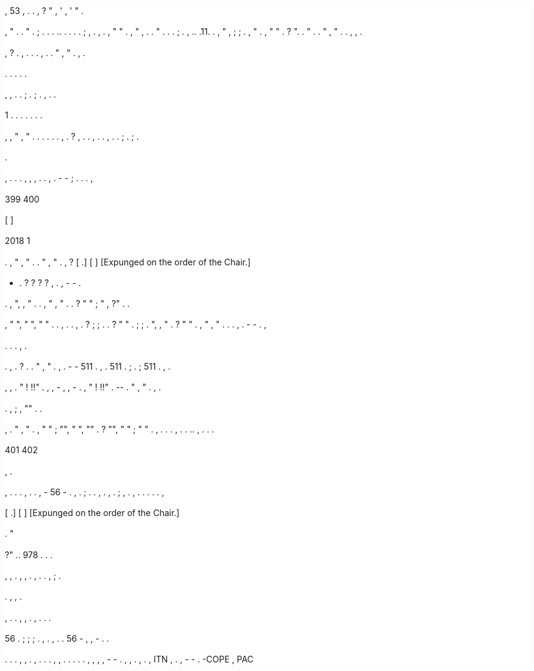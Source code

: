 , 53 , . . , ? " , ' , ' " .

, " . . " . ; . . . .. . . . . ; , . , . , " " . , " , . . " . . . ; . , .. .11. . , " , ; ; . , " . , " " . ? ". . " . . " , " . . , , .

, ? . , . . . , . . " , " . , .

. . . . .

, , . . ; . ; . , . .

1 . . . . . . .

, , " , " . . . . . . , . ? , . . , . . , . . ; . ; .

.

, . . . , , , . . , . - - ; . . . ,

399 400

[ ]

2018 1

. , " , " . . " , " . , ? [ .] [ ] [Expunged on the order of the Chair.]

- . ? ? ? ? , . , - - .

. , ", , " . . , " , " . . ? " " ; " , ?" . .

, " ", " ", " " . . , . . , . ? ; ; . . ? " " . ; ; . ", , " . ? " " . , " , " . . . , . - - . ,

. . . , .

. , . ? . . " , " . , . - - 511 . , . 511 . ; . ; 511 . , .

, , . " ! !!" . , , - , , - . , " ! !!" . -- . " , " . , .

. , ; , "" . .

, . " , " . , " " ; "", " ", "" . ? "", " " ; " " . , . . . , . . .. , . . .

401 402

, .

, . . . , . . , - 56 - . , . ; . . , . , . ; , . , . . . . . ,

[ .] [ ] [Expunged on the order of the Chair.]

. "

?" .. 978 . . .

, , . , , . , . . , ; .

. , , .

, . . , , . , . . .

56 . ; ; ; . , . , . . 56 - , , - . .

. . . , , . , . . . , , . . . . . , , , , - - . , , . , . , ITN , . , - - . -COPE , PAC
